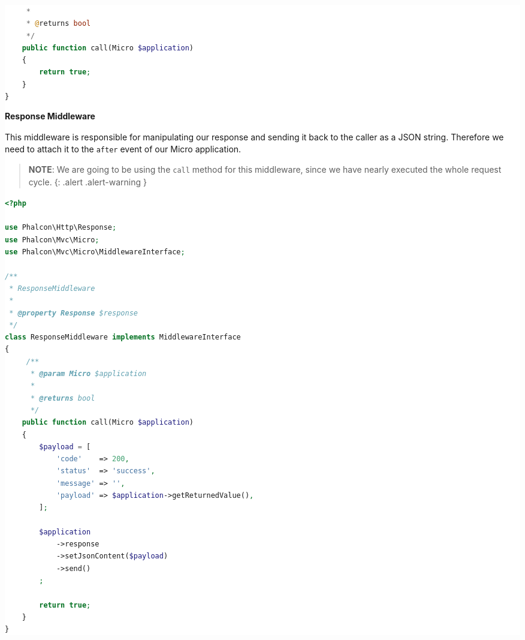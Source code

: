 ```php
     *
     * @returns bool
     */
    public function call(Micro $application)
    {
        return true;
    }
}
```

**Response Middleware**

This middleware is responsible for manipulating our response and sending it back to the caller as a JSON string. Therefore we need to attach it to the `after` event of our Micro application.

> **NOTE**: We are going to be using the `call` method for this middleware, since we have nearly executed the whole request cycle.
{: .alert .alert-warning }

```php
<?php

use Phalcon\Http\Response;
use Phalcon\Mvc\Micro;
use Phalcon\Mvc\Micro\MiddlewareInterface;

/**
 * ResponseMiddleware
 *
 * @property Response $response
 */
class ResponseMiddleware implements MiddlewareInterface
{
     /**
      * @param Micro $application
      *
      * @returns bool
      */
    public function call(Micro $application)
    {
        $payload = [
            'code'    => 200,
            'status'  => 'success',
            'message' => '',
            'payload' => $application->getReturnedValue(),
        ];

        $application
            ->response
            ->setJsonContent($payload)
            ->send()
        ;

        return true;
    }
}
```

